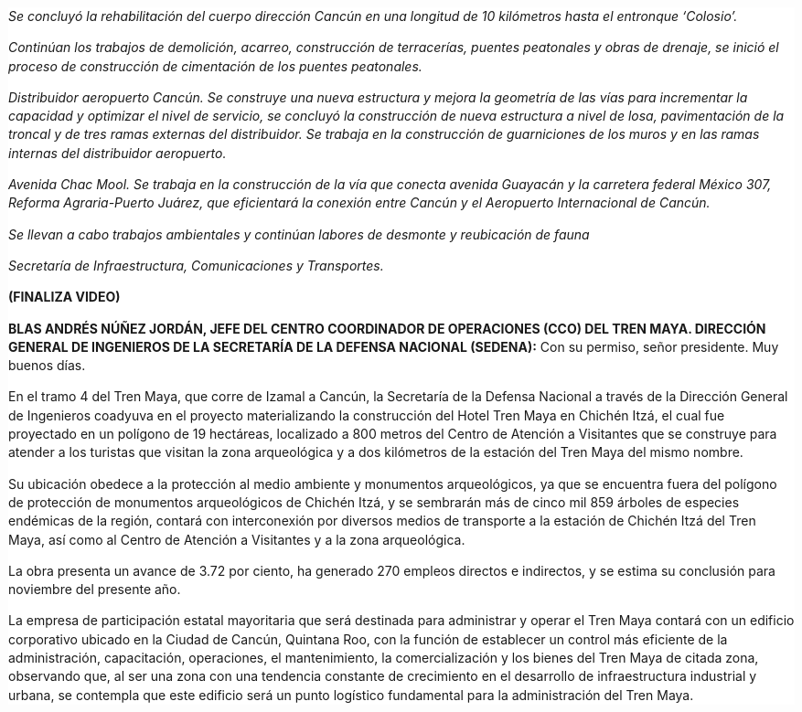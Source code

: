 _Se concluyó la rehabilitación del cuerpo dirección Cancún en una longitud de
10 kilómetros hasta el entronque ‘Colosio’._

_Continúan los trabajos de demolición, acarreo, construcción de terracerías,
puentes peatonales y obras de drenaje, se inició el proceso de construcción de
cimentación de los puentes peatonales._

_Distribuidor aeropuerto Cancún. Se construye una nueva estructura y mejora la
geometría de las vías para incrementar la capacidad y optimizar el nivel de
servicio, se concluyó la construcción de nueva estructura a nivel de losa,
pavimentación de la troncal y de tres ramas externas del distribuidor. Se
trabaja en la construcción de guarniciones de los muros y en las ramas
internas del distribuidor aeropuerto._

_Avenida Chac Mool. Se trabaja en la construcción de la vía que conecta
avenida Guayacán y la carretera federal México 307, Reforma Agraria-Puerto
Juárez, que eficientará la conexión entre Cancún y el Aeropuerto Internacional
de Cancún._

_Se llevan a cabo trabajos ambientales y continúan labores de desmonte y
reubicación de fauna_

_Secretaría de Infraestructura, Comunicaciones y Transportes._

**(FINALIZA VIDEO)**

**BLAS ANDRÉS NÚÑEZ JORDÁN, JEFE DEL CENTRO COORDINADOR DE OPERACIONES (CCO)
DEL TREN MAYA. DIRECCIÓN GENERAL DE INGENIEROS DE LA SECRETARÍA DE LA DEFENSA
NACIONAL (SEDENA):** Con su permiso, señor presidente. Muy buenos días.

En el tramo 4 del Tren Maya, que corre de Izamal a Cancún, la Secretaría de la
Defensa Nacional a través de la Dirección General de Ingenieros coadyuva en el
proyecto materializando la construcción del Hotel Tren Maya en Chichén Itzá,
el cual fue proyectado en un polígono de 19 hectáreas, localizado a 800 metros
del Centro de Atención a Visitantes que se construye para atender a los
turistas que visitan la zona arqueológica y a dos kilómetros de la estación
del Tren Maya del mismo nombre.

Su ubicación obedece a la protección al medio ambiente y monumentos
arqueológicos, ya que se encuentra fuera del polígono de protección de
monumentos arqueológicos de Chichén Itzá, y se sembrarán más de cinco mil 859
árboles de especies endémicas de la región, contará con interconexión por
diversos medios de transporte a la estación de Chichén Itzá del Tren Maya, así
como al Centro de Atención a Visitantes y a la zona arqueológica.

La obra presenta un avance de 3.72 por ciento, ha generado 270 empleos
directos e indirectos, y se estima su conclusión para noviembre del presente
año.

La empresa de participación estatal mayoritaria que será destinada para
administrar y operar el Tren Maya contará con un edificio corporativo ubicado
en la Ciudad de Cancún, Quintana Roo, con la función de establecer un control
más eficiente de la administración, capacitación, operaciones, el
mantenimiento, la comercialización y los bienes del Tren Maya de citada zona,
observando que, al ser una zona con una tendencia constante de crecimiento en
el desarrollo de infraestructura industrial y urbana, se contempla que este
edificio será un punto logístico fundamental para la administración del Tren
Maya.
